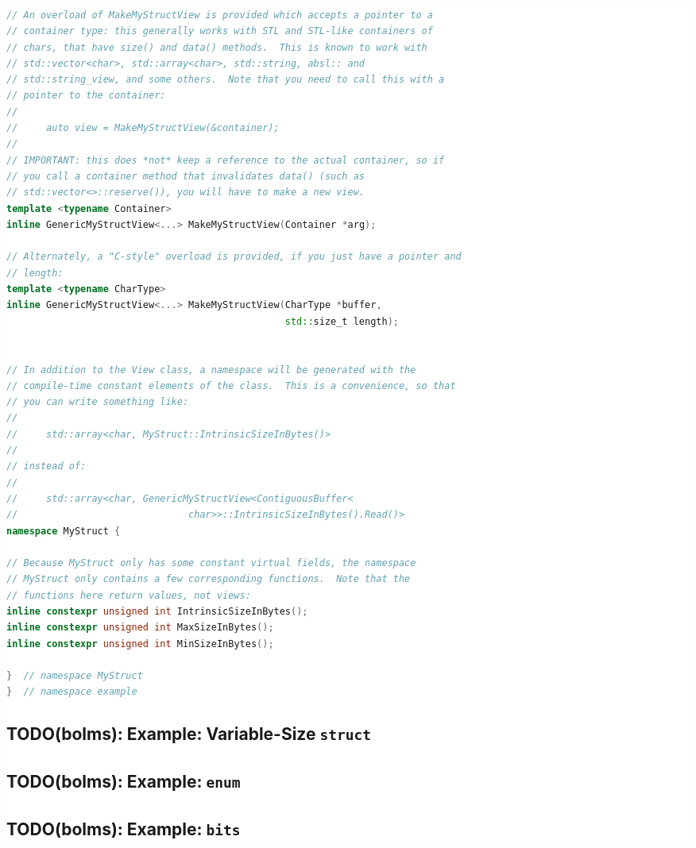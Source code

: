 ```c++
// An overload of MakeMyStructView is provided which accepts a pointer to a
// container type: this generally works with STL and STL-like containers of
// chars, that have size() and data() methods.  This is known to work with
// std::vector<char>, std::array<char>, std::string, absl:: and
// std::string_view, and some others.  Note that you need to call this with a
// pointer to the container:
//
//     auto view = MakeMyStructView(&container);
//
// IMPORTANT: this does *not* keep a reference to the actual container, so if
// you call a container method that invalidates data() (such as
// std::vector<>::reserve()), you will have to make a new view.
template <typename Container>
inline GenericMyStructView<...> MakeMyStructView(Container *arg);

// Alternately, a "C-style" overload is provided, if you just have a pointer and
// length:
template <typename CharType>
inline GenericMyStructView<...> MakeMyStructView(CharType *buffer,
                                                 std::size_t length);


// In addition to the View class, a namespace will be generated with the
// compile-time constant elements of the class.  This is a convenience, so that
// you can write something like:
//
//     std::array<char, MyStruct::IntrinsicSizeInBytes()>
//
// instead of:
//
//     std::array<char, GenericMyStructView<ContiguousBuffer<
//                              char>>::IntrinsicSizeInBytes().Read()>
namespace MyStruct {

// Because MyStruct only has some constant virtual fields, the namespace
// MyStruct only contains a few corresponding functions.  Note that the
// functions here return values, not views:
inline constexpr unsigned int IntrinsicSizeInBytes();
inline constexpr unsigned int MaxSizeInBytes();
inline constexpr unsigned int MinSizeInBytes();

}  // namespace MyStruct
}  // namespace example
```


## TODO(bolms): Example: Variable-Size `struct`


## TODO(bolms): Example: `enum`


## TODO(bolms): Example: `bits`


